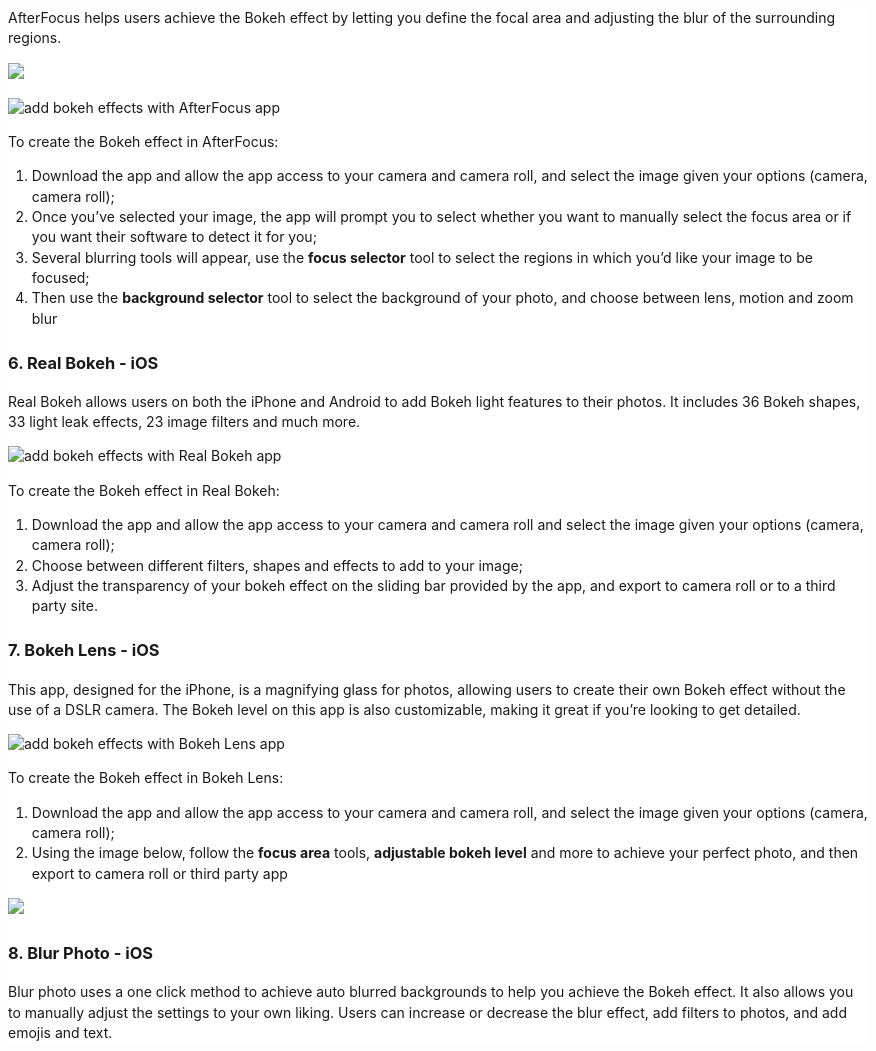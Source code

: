 AfterFocus helps users achieve the Bokeh effect by letting you define the focal area and adjusting the blur of the surrounding regions.


<a href="https://shop.mondly.com/affiliate.php?ACCOUNT=ATISTUDI&AFFILIATE=108875&PATH=https%3A%2F%2Fwww.mondly.com%3FAFFILIATE%3D108875%26RESOURCE%3D%2BBusiness%2B970x90%2B"><img src="https://secure.avangate.com/images/merchant/69c418c33ec2e1a4267fa9bb77fa1428/business-970x90.gif" border="0"></a>

![add  bokeh effects with AfterFocus app](https://images.wondershare.com/filmora/article-images/afterfocus-bokeh-effects-app.jpg)

To create the Bokeh effect in AfterFocus:

1. Download the app and allow the app access to your camera and camera roll, and select the image given your options (camera, camera roll);
2. Once you’ve selected your image, the app will prompt you to select whether you want to manually select the focus area or if you want their software to detect it for you;
3. Several blurring tools will appear, use the **focus selector** tool to select the regions in which you’d like your image to be focused;
4. Then use the **background selector** tool to select the background of your photo, and choose between lens, motion and zoom blur

### 6\.  Real Bokeh - iOS

Real Bokeh allows users on both the iPhone and Android to add Bokeh light features to their photos. It includes 36 Bokeh shapes, 33 light leak effects, 23 image filters and much more.

![add  bokeh effects with Real Bokeh app](https://images.wondershare.com/filmora/article-images/real-bokeh-light-effects-app.jpg)

To create the Bokeh effect in Real Bokeh:

1. Download the app and allow the app access to your camera and camera roll and select the image given your options (camera, camera roll);
2. Choose between different filters, shapes and effects to add to your image;
3. Adjust the transparency of your bokeh effect on the sliding bar provided by the app, and export to camera roll or to a third party site.

### 7\.  Bokeh Lens - iOS

This app, designed for the iPhone, is a magnifying glass for photos, allowing users to create their own Bokeh effect without the use of a DSLR camera. The Bokeh level on this app is also customizable, making it great if you’re looking to get detailed.

![add  bokeh effects with  Bokeh Lens app](https://images.wondershare.com/filmora/article-images/bokeh-lens-for-ios.jpg)

To create the Bokeh effect in Bokeh Lens:

1. Download the app and allow the app access to your camera and camera roll, and select the image given your options (camera, camera roll);
2. Using the image below, follow the **focus area** tools, **adjustable bokeh level** and more to achieve your perfect photo, and then export to camera roll or third party app


<a href="https://shop.mondly.com/affiliate.php?ACCOUNT=ATISTUDI&AFFILIATE=108875&PATH=https%3A%2F%2Fwww.mondly.com%3FAFFILIATE%3D108875%26RESOURCE%3D%2BEducational%2B970x90%2B"><img src="https://secure.avangate.com/images/merchant/69c418c33ec2e1a4267fa9bb77fa1428/educational-970x90.gif" border="0"></a>

### 8\.  Blur Photo - iOS

Blur photo uses a one click method to achieve auto blurred backgrounds to help you achieve the Bokeh effect. It also allows you to manually adjust the settings to your own liking. Users can increase or decrease the blur effect, add filters to photos, and add emojis and text.
